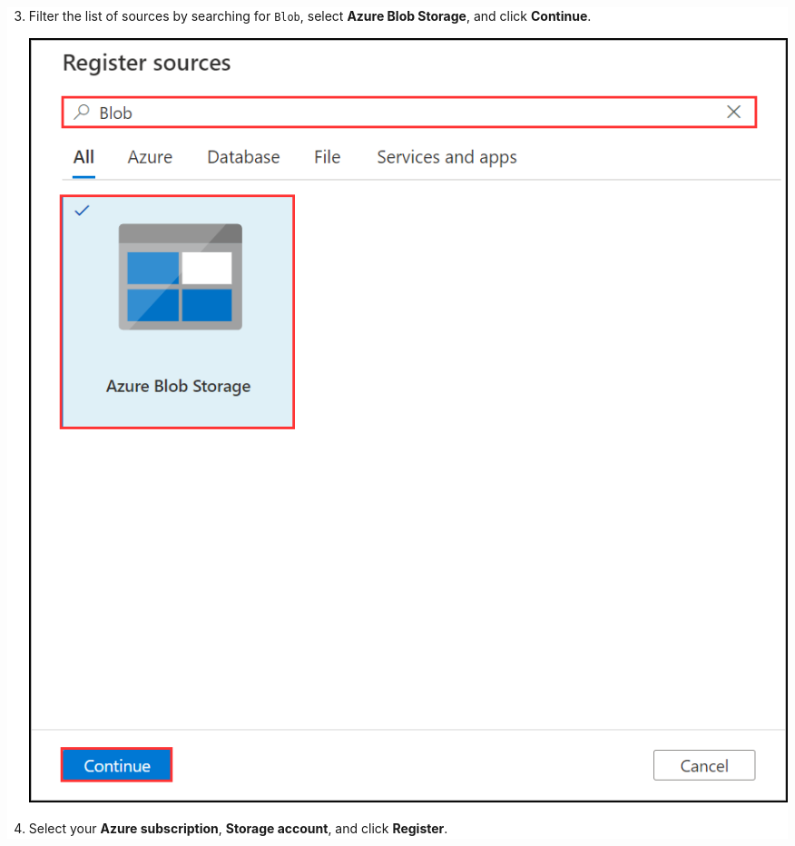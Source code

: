 3. Filter the list of sources by searching for `Blob`, select **Azure Blob Storage**, and click **Continue**.

    ![ALT](https://raw.githubusercontent.com/CloudLabsAI-Azure/purviewlab/main/images/16.31.png)

4. Select your **Azure subscription**, **Storage account**, and click **Register**.
